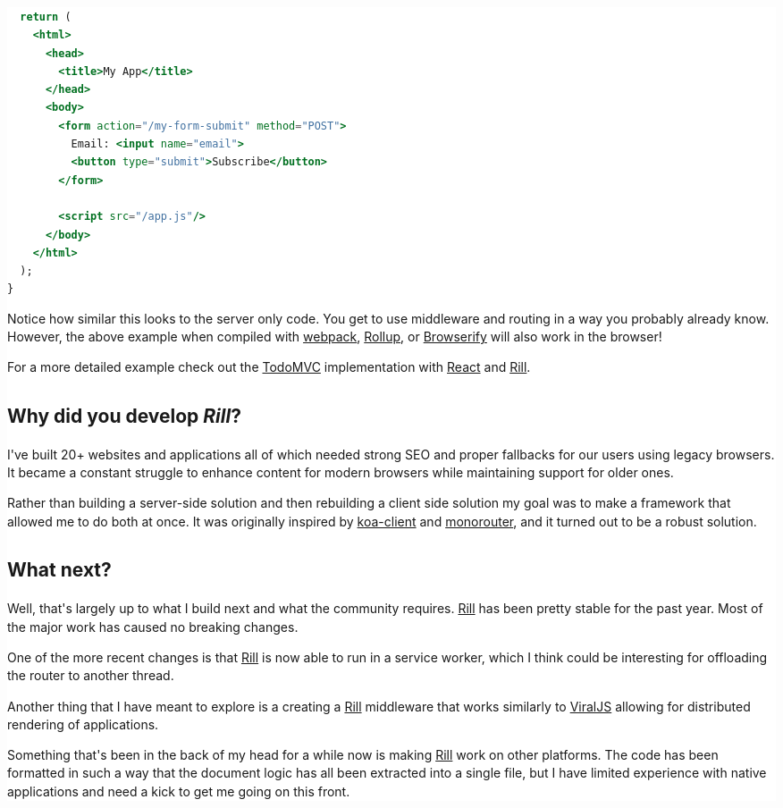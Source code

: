 ```jsx
  return (
    <html>
      <head>
        <title>My App</title>
      </head>
      <body>
        <form action="/my-form-submit" method="POST">
          Email: <input name="email">
          <button type="submit">Subscribe</button>
        </form>

        <script src="/app.js"/>
      </body>
    </html>
  );
}
```

Notice how similar this looks to the server only code. You get to use middleware and routing in a way you probably already know. However, the above example when compiled with [webpack](https://webpack.js.org), [Rollup](https://rollupjs.org), or [Browserify](http://browserify.org) will also work in the browser!

For a more detailed example check out the [TodoMVC](https://github.com/rill-js/todomvc) implementation with [React](https://facebook.github.io/react) and [Rill](https://github.com/rill-js/rill).

## Why did you develop *Rill*?

I've built 20+ websites and applications all of which needed strong SEO and proper fallbacks for our users using legacy browsers. It became a constant struggle to enhance content for modern browsers while maintaining support for older ones.

Rather than building a server-side solution and then rebuilding a client side solution my goal was to make a framework that allowed me to do both at once. It was originally inspired by [koa-client](https://github.com/kentjs/koa-client) and [monorouter](https://github.com/matthewwithanm/monorouter), and it turned out to be a robust solution.

## What next?

Well, that's largely up to what I build next and what the community requires.
[Rill](https://github.com/rill-js/rill) has been pretty stable for the past year. Most of the major work has caused no breaking changes.

One of the more recent changes is that [Rill](https://github.com/rill-js/rill) is now able to run in a service worker, which I think could be interesting for offloading the router to another thread.

Another thing that I have meant to explore is a creating a [Rill](https://github.com/rill-js/rill) middleware that works similarly to [ViralJS](http://pixelscommander.github.io/Viral.JS/#.WW5GmsYZNP0) allowing for distributed rendering of applications.

Something that's been in the back of my head for a while now is making [Rill](https://github.com/rill-js/rill) work on other platforms. The code has been formatted in such a way that the document logic has all been extracted into a single file, but I have limited experience with native applications and need a kick to get me going on this front.
